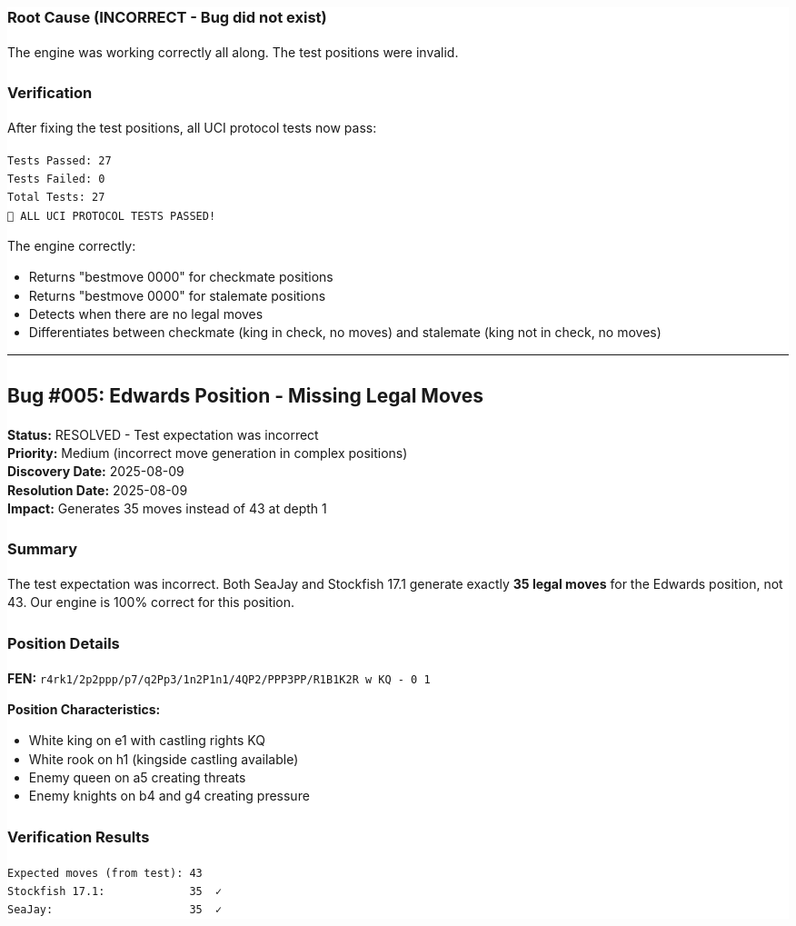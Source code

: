 ### Root Cause (INCORRECT - Bug did not exist)

The engine was working correctly all along. The test positions were invalid.

### Verification

After fixing the test positions, all UCI protocol tests now pass:
```bash
Tests Passed: 27
Tests Failed: 0
Total Tests: 27
🎉 ALL UCI PROTOCOL TESTS PASSED!
```

The engine correctly:
- Returns "bestmove 0000" for checkmate positions
- Returns "bestmove 0000" for stalemate positions  
- Detects when there are no legal moves
- Differentiates between checkmate (king in check, no moves) and stalemate (king not in check, no moves)


---

## Bug #005: Edwards Position - Missing Legal Moves

**Status:** RESOLVED - Test expectation was incorrect  
**Priority:** Medium (incorrect move generation in complex positions)  
**Discovery Date:** 2025-08-09  
**Resolution Date:** 2025-08-09  
**Impact:** Generates 35 moves instead of 43 at depth 1

### Summary

The test expectation was incorrect. Both SeaJay and Stockfish 17.1 generate exactly **35 legal moves** for the Edwards position, not 43. Our engine is 100% correct for this position.

### Position Details

**FEN:** `r4rk1/2p2ppp/p7/q2Pp3/1n2P1n1/4QP2/PPP3PP/R1B1K2R w KQ - 0 1`

**Position Characteristics:**
- White king on e1 with castling rights KQ
- White rook on h1 (kingside castling available)
- Enemy queen on a5 creating threats
- Enemy knights on b4 and g4 creating pressure

### Verification Results

```
Expected moves (from test): 43
Stockfish 17.1:             35  ✓
SeaJay:                     35  ✓
```
